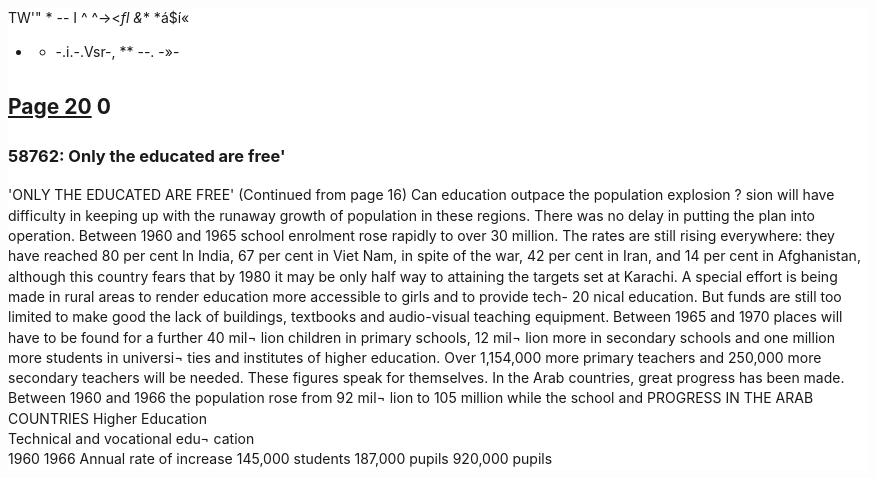 TW'" * --
I
^
^-><*fl
&**
*á$í«
- - -.i.-.Vsr-,
** --. -»-
## [Page 20](https://demo.humlab.umu.se/courier/078234engo.pdf#page=20) 0
### 58762: Only the educated are free'
'ONLY THE EDUCATED ARE FREE' (Continued from page 16)
Can education outpace
the population explosion ?
sion will have difficulty in keeping up
with the runaway growth of population
in these regions.
There was no delay in putting the
plan into operation. Between 1960
and 1965 school enrolment rose
rapidly to over 30 million. The rates
are still rising everywhere: they have
reached 80 per cent In India, 67 per
cent in Viet Nam, in spite of the
war, 42 per cent in Iran, and 14 per
cent in Afghanistan, although this
country fears that by 1980 it may be
only half way to attaining the targets
set at Karachi.
A special effort is being made in
rural areas to render education more
accessible to girls and to provide tech-
20
nical education. But funds are still
too limited to make good the lack of
buildings, textbooks and audio-visual
teaching equipment.
Between 1965 and 1970 places will
have to be found for a further 40 mil¬
lion children in primary schools, 12 mil¬
lion more in secondary schools and
one million more students in universi¬
ties and institutes of higher education.
Over 1,154,000 more primary teachers
and 250,000 more secondary teachers
will be needed. These figures speak
for themselves.
In the Arab countries, great progress
has been made. Between 1960 and
1966 the population rose from 92 mil¬
lion to 105 million while the school and
PROGRESS
IN THE ARAB COUNTRIES
Higher Education 	
Technical and vocational edu¬
cation 	
1960 1966
Annual rate
of increase
145,000 students
187,000 pupils
920,000 pupils